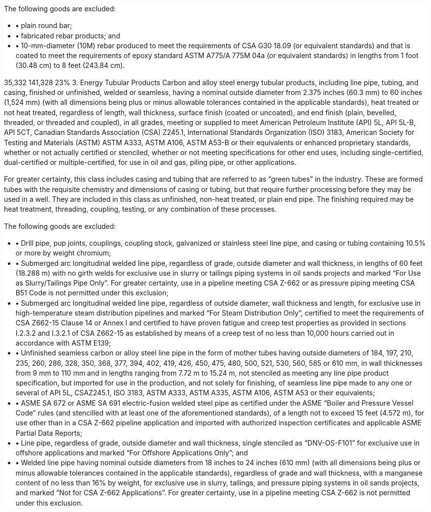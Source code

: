 The following goods are excluded:
- **•** plain round bar;
- **•** fabricated rebar products; and
- **•** 10-mm-diameter (10M) rebar produced to meet the requirements of CSA G30 18.09 (or equivalent standards) and that is coated to meet the requirements of epoxy standard ASTM A775/A 775M 04a (or equivalent standards) in lengths from 1 foot (30.48 cm) to 8 feet (243.84 cm).

</td>
<td>35,332</td>
<td>141,328</td>
<td>23%</td>
</tr>
<tr>
<td>3. Energy Tubular Products</td>
<td>Carbon and alloy steel energy tubular products, including line pipe, tubing, and casing, finished or unfinished, welded or seamless, having a nominal outside diameter from 2.375 inches (60.3 mm) to 60 inches (1,524 mm) (with all dimensions being plus or minus allowable tolerances contained in the applicable standards), heat treated or not heat treated, regardless of length, wall thickness, surface finish (coated or uncoated), and end finish (plain, bevelled, threaded, or threaded and coupled), in all grades, meeting or supplied to meet American Petroleum Institute (API) 5L, API 5L-B, API 5CT, Canadian Standards Association (CSA) Z245.1, International Standards Organization (ISO) 3183, American Society for Testing and Materials (ASTM) ASTM A333, ASTM A106, ASTM A53-B or their equivalents or enhanced proprietary standards, whether or not actually certified or stenciled, whether or not meeting specifications for other end uses, including single-certified, dual-certified or multiple-certified, for use in oil and gas, piling pipe, or other applications.

For greater certainty, this class includes casing and tubing that are referred to as “green tubes” in the industry. These are formed tubes with the requisite chemistry and dimensions of casing or tubing, but that require further processing before they may be used in a well. They are included in this class as unfinished, non-heat treated, or plain end pipe. The finishing required may be heat treatment, threading, coupling, testing, or any combination of these processes.

The following goods are excluded:
- **•** Drill pipe, pup joints, couplings, coupling stock, galvanized or stainless steel line pipe, and casing or tubing containing 10.5% or more by weight chromium;
- **•** Submerged arc longitudinal welded line pipe, regardless of grade, outside diameter and wall thickness, in lengths of 60 feet (18.288 m) with no girth welds for exclusive use in slurry or tailings piping systems in oil sands projects and marked “For Use as Slurry/Tailings Pipe Only”. For greater certainty, use in a pipeline meeting CSA Z-662 or as pressure piping meeting CSA B51 Code is not permitted under this exclusion;
- **•** Submerged arc longitudinal welded line pipe, regardless of outside diameter, wall thickness and length, for exclusive use in high-temperature steam distribution pipelines and marked “For Steam Distribution Only”, certified to meet the requirements of CSA Z662-15 Clause 14 or Annex I and certified to have proven fatigue and creep test properties as provided in sections I.2.3.2 and I.3.2.1 of CSA Z662-15 as established by means of a creep test of no less than 10,000 hours carried out in accordance with ASTM E139;
- **•** Unfinished seamless carbon or alloy steel line pipe in the form of mother tubes having outside diameters of 184, 197, 210, 235, 260, 286, 328, 350, 368, 377, 394, 402, 419, 426, 450, 475, 480, 500, 521, 530, 560, 585 or 610 mm, in wall thicknesses from 9 mm to 110 mm and in lengths ranging from 7.72 m to 15.24 m, not stenciled as meeting any line pipe product specification, but imported for use in the production, and not solely for finishing, of seamless line pipe made to any one or several of API 5L, CSAZ245.1, ISO 3183, ASTM A333, ASTM A335, ASTM A106, ASTM A53 or their equivalents;
- **•** ASME SA 672 or ASME SA 691 electric-fusion welded steel pipe as certified under the ASME “Boiler and Pressure Vessel Code” rules (and stencilled with at least one of the aforementioned standards), of a length not to exceed 15 feet (4.572 m), for use other than in a CSA Z-662 pipeline application and imported with authorized inspection certificates and applicable ASME Partial Data Reports;
- **•** Line pipe, regardless of grade, outside diameter and wall thickness, single stenciled as “DNV-OS-F101” for exclusive use in offshore applications and marked “For Offshore Applications Only”; and
- **•** Welded line pipe having nominal outside diameters from 18 inches to 24 inches (610 mm) (with all dimensions being plus or minus allowable tolerances contained in the applicable standards), regardless of grade and wall thickness, with a manganese content of no less than 16% by weight, for exclusive use in slurry, tailings, and pressure piping systems in oil sands projects, and marked “Not for CSA Z-662 Applications”. For greater certainty, use in a pipeline meeting CSA Z-662 is not permitted under this exclusion.